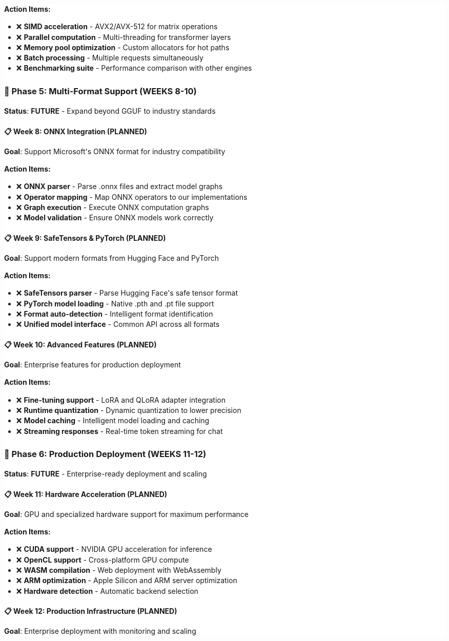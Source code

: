 **Action Items:**
- ❌ **SIMD acceleration** - AVX2/AVX-512 for matrix operations
- ❌ **Parallel computation** - Multi-threading for transformer layers
- ❌ **Memory pool optimization** - Custom allocators for hot paths
- ❌ **Batch processing** - Multiple requests simultaneously
- ❌ **Benchmarking suite** - Performance comparison with other engines

### 🌟 Phase 5: Multi-Format Support (WEEKS 8-10)
**Status**: **FUTURE** - Expand beyond GGUF to industry standards

#### **📋 Week 8: ONNX Integration (PLANNED)**
**Goal**: Support Microsoft's ONNX format for industry compatibility

**Action Items:**
- ❌ **ONNX parser** - Parse .onnx files and extract model graphs
- ❌ **Operator mapping** - Map ONNX operators to our implementations
- ❌ **Graph execution** - Execute ONNX computation graphs
- ❌ **Model validation** - Ensure ONNX models work correctly

#### **📋 Week 9: SafeTensors & PyTorch (PLANNED)**
**Goal**: Support modern formats from Hugging Face and PyTorch

**Action Items:**
- ❌ **SafeTensors parser** - Parse Hugging Face's safe tensor format
- ❌ **PyTorch model loading** - Native .pth and .pt file support
- ❌ **Format auto-detection** - Intelligent format identification
- ❌ **Unified model interface** - Common API across all formats

#### **📋 Week 10: Advanced Features (PLANNED)**
**Goal**: Enterprise features for production deployment

**Action Items:**
- ❌ **Fine-tuning support** - LoRA and QLoRA adapter integration
- ❌ **Runtime quantization** - Dynamic quantization to lower precision
- ❌ **Model caching** - Intelligent model loading and caching
- ❌ **Streaming responses** - Real-time token streaming for chat

### 🚀 Phase 6: Production Deployment (WEEKS 11-12)
**Status**: **FUTURE** - Enterprise-ready deployment and scaling

#### **📋 Week 11: Hardware Acceleration (PLANNED)**
**Goal**: GPU and specialized hardware support for maximum performance

**Action Items:**
- ❌ **CUDA support** - NVIDIA GPU acceleration for inference
- ❌ **OpenCL support** - Cross-platform GPU compute
- ❌ **WASM compilation** - Web deployment with WebAssembly
- ❌ **ARM optimization** - Apple Silicon and ARM server optimization
- ❌ **Hardware detection** - Automatic backend selection

#### **📋 Week 12: Production Infrastructure (PLANNED)**
**Goal**: Enterprise deployment with monitoring and scaling
